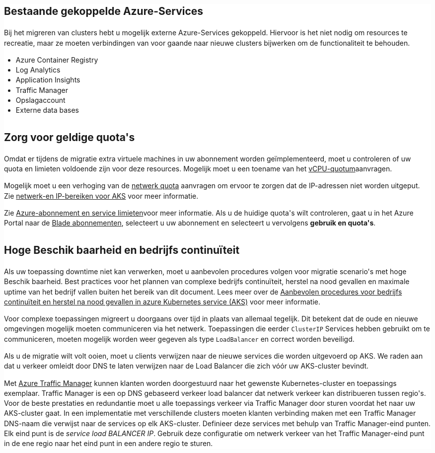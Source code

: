 ## <a name="existing-attached-azure-services"></a>Bestaande gekoppelde Azure-Services

Bij het migreren van clusters hebt u mogelijk externe Azure-Services gekoppeld. Hiervoor is het niet nodig om resources te recreatie, maar ze moeten verbindingen van voor gaande naar nieuwe clusters bijwerken om de functionaliteit te behouden.

* Azure Container Registry
* Log Analytics
* Application Insights
* Traffic Manager
* Opslagaccount
* Externe data bases

## <a name="ensure-valid-quotas"></a>Zorg voor geldige quota's

Omdat er tijdens de migratie extra virtuele machines in uw abonnement worden geïmplementeerd, moet u controleren of uw quota en limieten voldoende zijn voor deze resources. Mogelijk moet u een toename van het [vCPU-quotum](https://docs.microsoft.com/azure/azure-supportability/per-vm-quota-requests)aanvragen.

Mogelijk moet u een verhoging van de [netwerk quota](https://docs.microsoft.com/azure/azure-supportability/networking-quota-requests) aanvragen om ervoor te zorgen dat de IP-adressen niet worden uitgeput. Zie [netwerk-en IP-bereiken voor AKS](https://docs.microsoft.com/azure/aks/configure-kubenet) voor meer informatie.

Zie [Azure-abonnement en service limieten](https://docs.microsoft.com/azure/azure-resource-manager/management/azure-subscription-service-limits)voor meer informatie. Als u de huidige quota's wilt controleren, gaat u in het Azure Portal naar de [Blade abonnementen](https://portal.azure.com/#blade/Microsoft_Azure_Billing/SubscriptionsBlade), selecteert u uw abonnement en selecteert u vervolgens **gebruik en quota's**.

## <a name="high-availability-and-business-continuity"></a>Hoge Beschik baarheid en bedrijfs continuïteit

Als uw toepassing downtime niet kan verwerken, moet u aanbevolen procedures volgen voor migratie scenario's met hoge Beschik baarheid.  Best practices voor het plannen van complexe bedrijfs continuïteit, herstel na nood gevallen en maximale uptime van het bedrijf vallen buiten het bereik van dit document.  Lees meer over de [Aanbevolen procedures voor bedrijfs continuïteit en herstel na nood gevallen in azure Kubernetes service (AKS)](https://docs.microsoft.com/azure/aks/operator-best-practices-multi-region) voor meer informatie.

Voor complexe toepassingen migreert u doorgaans over tijd in plaats van allemaal tegelijk. Dit betekent dat de oude en nieuwe omgevingen mogelijk moeten communiceren via het netwerk. Toepassingen die eerder `ClusterIP` Services hebben gebruikt om te communiceren, moeten mogelijk worden weer gegeven als type `LoadBalancer` en correct worden beveiligd.

Als u de migratie wilt volt ooien, moet u clients verwijzen naar de nieuwe services die worden uitgevoerd op AKS. We raden aan dat u verkeer omleidt door DNS te laten verwijzen naar de Load Balancer die zich vóór uw AKS-cluster bevindt.

Met [Azure Traffic Manager](https://docs.microsoft.com/azure/traffic-manager/) kunnen klanten worden doorgestuurd naar het gewenste Kubernetes-cluster en toepassings exemplaar.  Traffic Manager is een op DNS gebaseerd verkeer load balancer dat netwerk verkeer kan distribueren tussen regio's.  Voor de beste prestaties en redundantie moet u alle toepassings verkeer via Traffic Manager door sturen voordat het naar uw AKS-cluster gaat.  In een implementatie met verschillende clusters moeten klanten verbinding maken met een Traffic Manager DNS-naam die verwijst naar de services op elk AKS-cluster. Definieer deze services met behulp van Traffic Manager-eind punten. Elk eind punt is de *service load BALANCER IP*. Gebruik deze configuratie om netwerk verkeer van het Traffic Manager-eind punt in de ene regio naar het eind punt in een andere regio te sturen.

